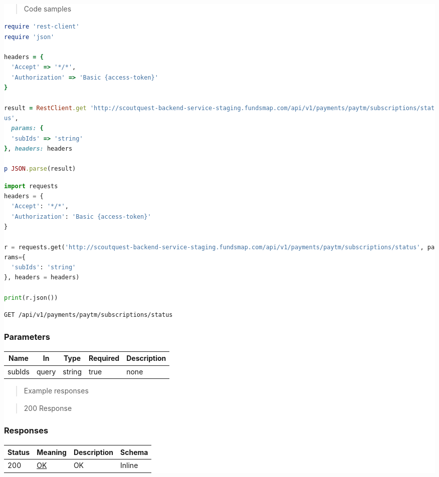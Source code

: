 <a id="opIdgetSubscriptionStatus"></a>

> Code samples

```ruby
require 'rest-client'
require 'json'

headers = {
  'Accept' => '*/*',
  'Authorization' => 'Basic {access-token}'
}

result = RestClient.get 'http://scoutquest-backend-service-staging.fundsmap.com/api/v1/payments/paytm/subscriptions/status',
  params: {
  'subIds' => 'string'
}, headers: headers

p JSON.parse(result)

```

```python
import requests
headers = {
  'Accept': '*/*',
  'Authorization': 'Basic {access-token}'
}

r = requests.get('http://scoutquest-backend-service-staging.fundsmap.com/api/v1/payments/paytm/subscriptions/status', params={
  'subIds': 'string'
}, headers = headers)

print(r.json())

```

`GET /api/v1/payments/paytm/subscriptions/status`

<h3 id="getsubscriptionstatus-parameters">Parameters</h3>

|Name|In|Type|Required|Description|
|---|---|---|---|---|
|subIds|query|string|true|none|

> Example responses

> 200 Response

<h3 id="getsubscriptionstatus-responses">Responses</h3>

|Status|Meaning|Description|Schema|
|---|---|---|---|
|200|[OK](https://tools.ietf.org/html/rfc7231#section-6.3.1)|OK|Inline|
